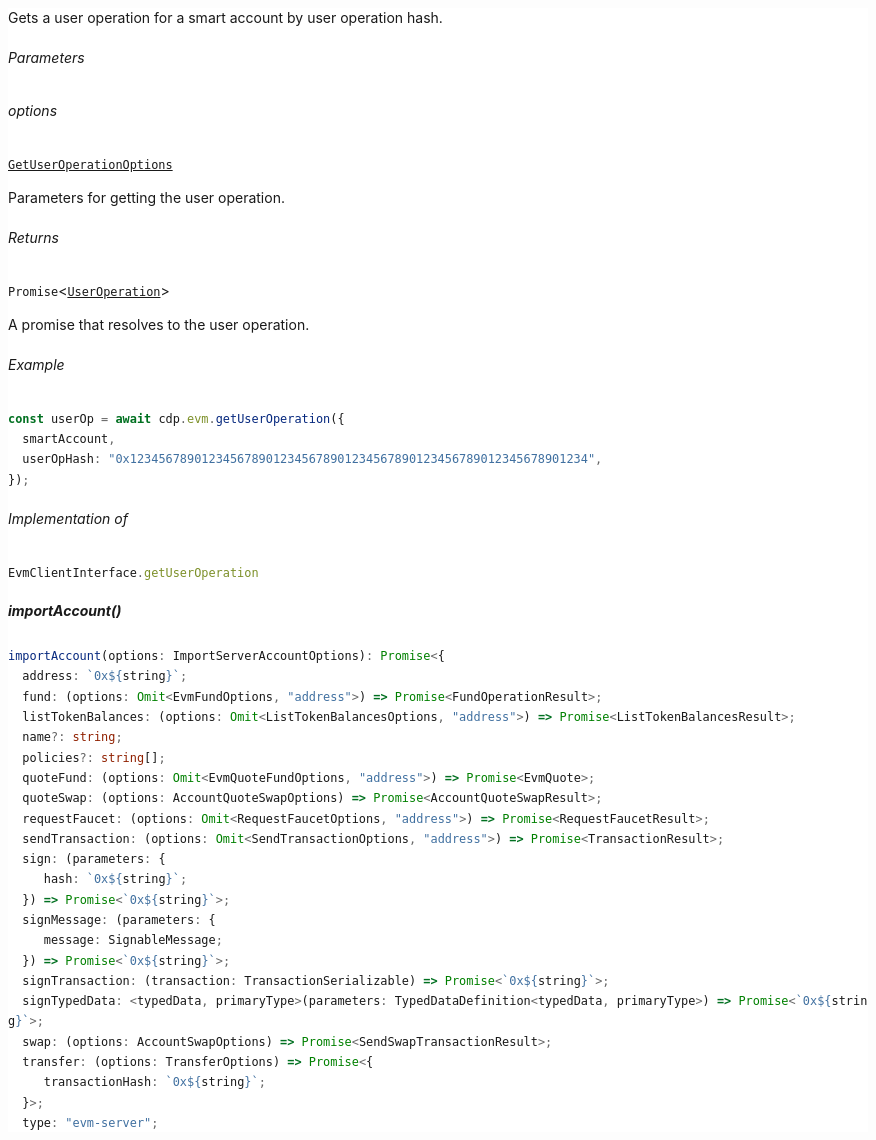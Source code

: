 Gets a user operation for a smart account by user operation hash.

###### Parameters

###### options

[`GetUserOperationOptions`](/sdks/cdp-sdks-v2/typescript/evm/Types#getuseroperationoptions)

Parameters for getting the user operation.

###### Returns

`Promise`\<[`UserOperation`](/sdks/cdp-sdks-v2/typescript/evm/Types#useroperation)>

A promise that resolves to the user operation.

###### Example

```ts
const userOp = await cdp.evm.getUserOperation({
  smartAccount,
  userOpHash: "0x1234567890123456789012345678901234567890123456789012345678901234",
});
```

###### Implementation of

```ts
EvmClientInterface.getUserOperation
```

##### importAccount()

```ts
importAccount(options: ImportServerAccountOptions): Promise<{
  address: `0x${string}`;
  fund: (options: Omit<EvmFundOptions, "address">) => Promise<FundOperationResult>;
  listTokenBalances: (options: Omit<ListTokenBalancesOptions, "address">) => Promise<ListTokenBalancesResult>;
  name?: string;
  policies?: string[];
  quoteFund: (options: Omit<EvmQuoteFundOptions, "address">) => Promise<EvmQuote>;
  quoteSwap: (options: AccountQuoteSwapOptions) => Promise<AccountQuoteSwapResult>;
  requestFaucet: (options: Omit<RequestFaucetOptions, "address">) => Promise<RequestFaucetResult>;
  sendTransaction: (options: Omit<SendTransactionOptions, "address">) => Promise<TransactionResult>;
  sign: (parameters: {
     hash: `0x${string}`;
  }) => Promise<`0x${string}`>;
  signMessage: (parameters: {
     message: SignableMessage;
  }) => Promise<`0x${string}`>;
  signTransaction: (transaction: TransactionSerializable) => Promise<`0x${string}`>;
  signTypedData: <typedData, primaryType>(parameters: TypedDataDefinition<typedData, primaryType>) => Promise<`0x${string}`>;
  swap: (options: AccountSwapOptions) => Promise<SendSwapTransactionResult>;
  transfer: (options: TransferOptions) => Promise<{
     transactionHash: `0x${string}`;
  }>;
  type: "evm-server";
```